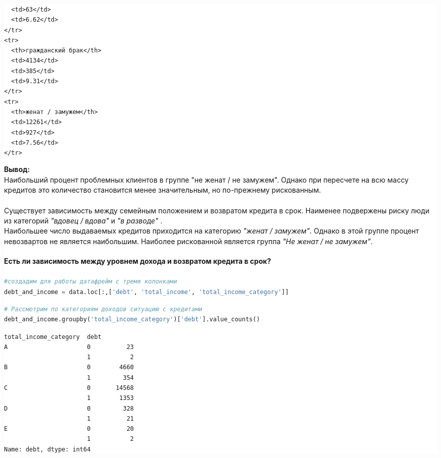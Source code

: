       <td>63</td>
      <td>6.62</td>
    </tr>
    <tr>
      <th>гражданский брак</th>
      <td>4134</td>
      <td>385</td>
      <td>9.31</td>
    </tr>
    <tr>
      <th>женат / замужем</th>
      <td>12261</td>
      <td>927</td>
      <td>7.56</td>
    </tr>
  </tbody>
</table>
</div>



**Вывод:** <a id='pivot_family_status'></a> \
Наибольший процент проблемных клиентов в группе "не женат / не замужем". Однако при пересчете на всю массу кредитов это количество становится менее значительным, но по-прежнему рискованным.\
\
Существует зависимость между семейным положением и возвратом кредита в срок. Наименее подвержены риску люди из категорий *\"вдовец / вдова"* и *\"в разводе"* . \
Наибольшее число выдаваемых кредитов приходится на категорию *\"женат / замужем"*. Однако в этой группе процент невозвартов не является наибольшим. Наиболее рискованной является группа *\"Не женат / не замужем"*.

#### Есть ли зависимость между уровнем дохода и возвратом кредита в срок?


```python
#создадим для работы датафрейм с тремя колонками
debt_and_income = data.loc[:,['debt', 'total_income', 'total_income_category']]
```


```python
# Рассмотрим по категориям доходов ситуацию с кредитами
debt_and_income.groupby('total_income_category')['debt'].value_counts()
```




    total_income_category  debt
    A                      0          23
                           1           2
    B                      0        4660
                           1         354
    C                      0       14568
                           1        1353
    D                      0         328
                           1          21
    E                      0          20
                           1           2
    Name: debt, dtype: int64

